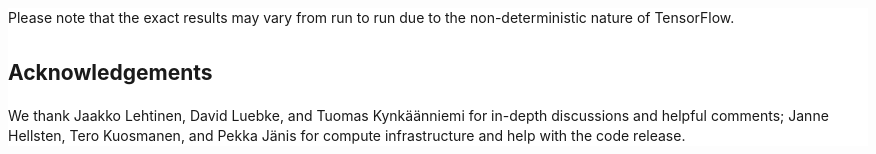 Please note that the exact results may vary from run to run due to the non-deterministic nature of TensorFlow.

## Acknowledgements

We thank Jaakko Lehtinen, David Luebke, and Tuomas Kynk&auml;&auml;nniemi for in-depth discussions and helpful comments; Janne Hellsten, Tero Kuosmanen, and Pekka J&auml;nis for compute infrastructure and help with the code release.
